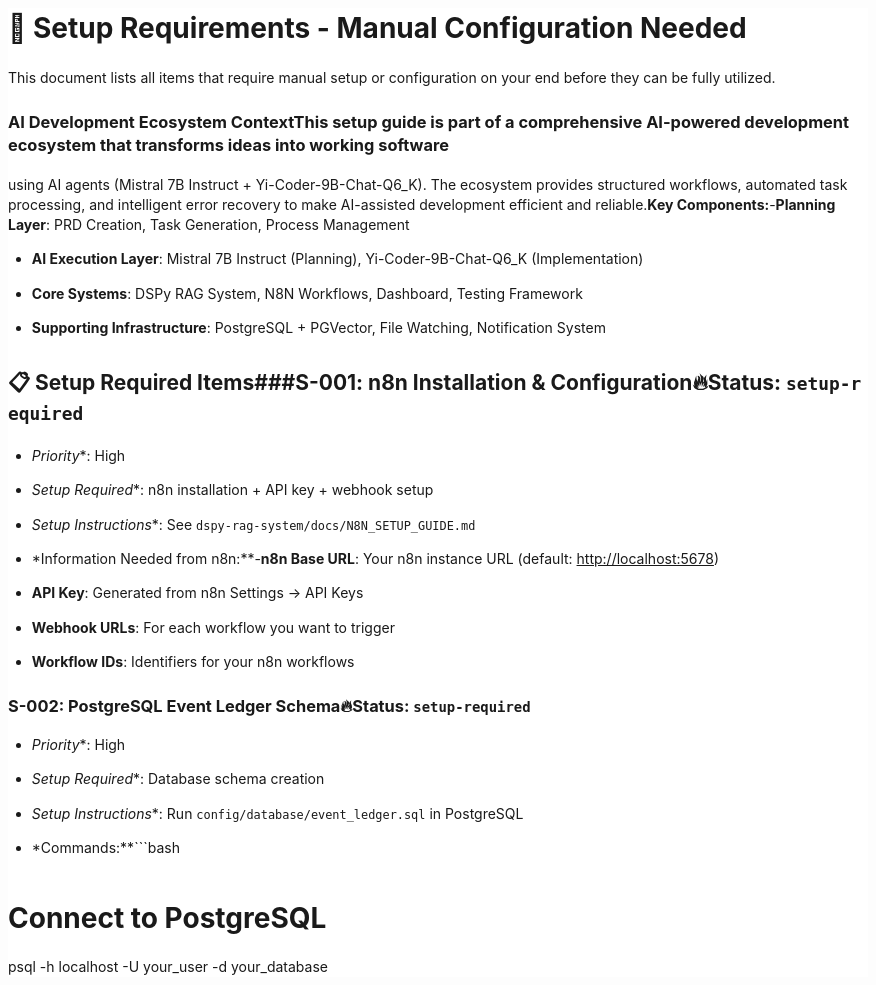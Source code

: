 # 🔧 Setup Requirements - Manual Configuration Needed

This document lists all items that require manual setup or configuration on your end before they can be fully utilized.












### **AI Development Ecosystem Context**This setup guide is part of a comprehensive AI-powered development ecosystem that transforms ideas into working software
using AI agents (Mistral 7B Instruct + Yi-Coder-9B-Chat-Q6_K). The ecosystem provides structured workflows, automated
task processing, and intelligent error recovery to make AI-assisted development efficient and reliable.**Key Components:**-**Planning Layer**: PRD Creation, Task Generation, Process Management

- **AI Execution Layer**: Mistral 7B Instruct (Planning), Yi-Coder-9B-Chat-Q6_K (Implementation)

- **Core Systems**: DSPy RAG System, N8N Workflows, Dashboard, Testing Framework

- **Supporting Infrastructure**: PostgreSQL + PGVector, File Watching, Notification System

## 📋 **Setup Required Items**###**S-001: n8n Installation & Configuration**🔥**Status**: `setup-required`
- *Priority**: High
- *Setup Required**: n8n installation + API key + webhook setup
- *Setup Instructions**: See `dspy-rag-system/docs/N8N_SETUP_GUIDE.md`

- *Information Needed from n8n:**-**n8n Base URL**: Your n8n instance URL (default: <http://localhost:5678>)

- **API Key**: Generated from n8n Settings → API Keys

- **Webhook URLs**: For each workflow you want to trigger

- **Workflow IDs**: Identifiers for your n8n workflows

### **S-002: PostgreSQL Event Ledger Schema**🔥**Status**: `setup-required`
- *Priority**: High
- *Setup Required**: Database schema creation
- *Setup Instructions**: Run `config/database/event_ledger.sql` in PostgreSQL

- *Commands:**```bash

# Connect to PostgreSQL

psql -h localhost -U your_user -d your_database
